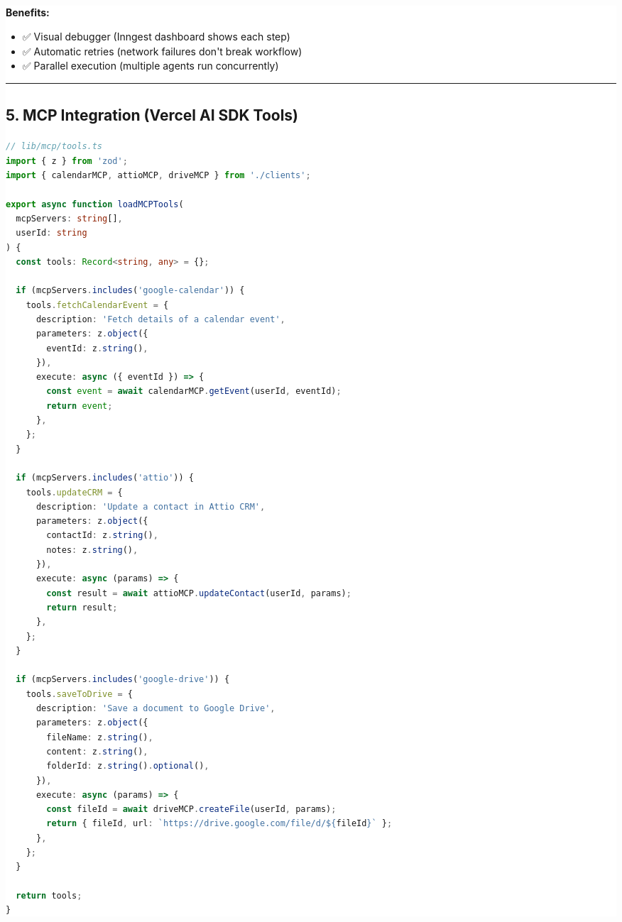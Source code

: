 **Benefits:**
- ✅ Visual debugger (Inngest dashboard shows each step)
- ✅ Automatic retries (network failures don't break workflow)
- ✅ Parallel execution (multiple agents run concurrently)

---

## 5. MCP Integration (Vercel AI SDK Tools)

```typescript
// lib/mcp/tools.ts
import { z } from 'zod';
import { calendarMCP, attioMCP, driveMCP } from './clients';

export async function loadMCPTools(
  mcpServers: string[],
  userId: string
) {
  const tools: Record<string, any> = {};

  if (mcpServers.includes('google-calendar')) {
    tools.fetchCalendarEvent = {
      description: 'Fetch details of a calendar event',
      parameters: z.object({
        eventId: z.string(),
      }),
      execute: async ({ eventId }) => {
        const event = await calendarMCP.getEvent(userId, eventId);
        return event;
      },
    };
  }

  if (mcpServers.includes('attio')) {
    tools.updateCRM = {
      description: 'Update a contact in Attio CRM',
      parameters: z.object({
        contactId: z.string(),
        notes: z.string(),
      }),
      execute: async (params) => {
        const result = await attioMCP.updateContact(userId, params);
        return result;
      },
    };
  }

  if (mcpServers.includes('google-drive')) {
    tools.saveToDrive = {
      description: 'Save a document to Google Drive',
      parameters: z.object({
        fileName: z.string(),
        content: z.string(),
        folderId: z.string().optional(),
      }),
      execute: async (params) => {
        const fileId = await driveMCP.createFile(userId, params);
        return { fileId, url: `https://drive.google.com/file/d/${fileId}` };
      },
    };
  }

  return tools;
}
```